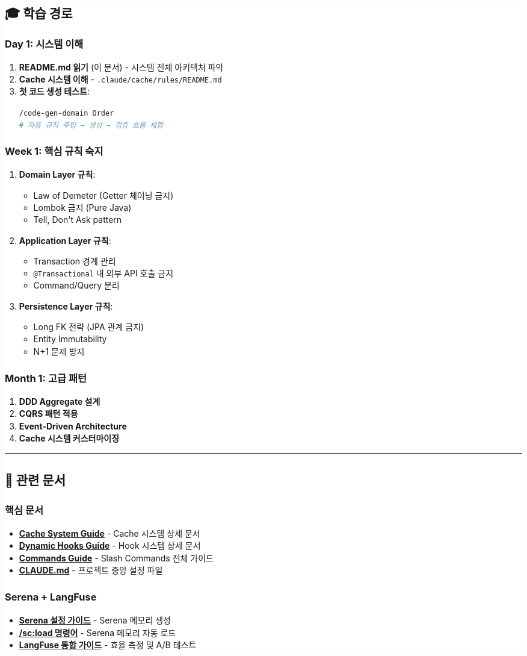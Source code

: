 
## 🎓 학습 경로

### Day 1: 시스템 이해

1. **README.md 읽기** (이 문서) - 시스템 전체 아키텍처 파악
2. **Cache 시스템 이해** - `.claude/cache/rules/README.md`
3. **첫 코드 생성 테스트**:
   ```bash
   /code-gen-domain Order
   # 자동 규칙 주입 → 생성 → 검증 흐름 체험
   ```

### Week 1: 핵심 규칙 숙지

1. **Domain Layer 규칙**:
   - Law of Demeter (Getter 체이닝 금지)
   - Lombok 금지 (Pure Java)
   - Tell, Don't Ask pattern

2. **Application Layer 규칙**:
   - Transaction 경계 관리
   - `@Transactional` 내 외부 API 호출 금지
   - Command/Query 분리

3. **Persistence Layer 규칙**:
   - Long FK 전략 (JPA 관계 금지)
   - Entity Immutability
   - N+1 문제 방지

### Month 1: 고급 패턴

1. **DDD Aggregate 설계**
2. **CQRS 패턴 적용**
3. **Event-Driven Architecture**
4. **Cache 시스템 커스터마이징**

---

## 🔗 관련 문서

### 핵심 문서

- **[Cache System Guide](./cache/rules/README.md)** - Cache 시스템 상세 문서
- **[Dynamic Hooks Guide](./hooks/README.md)** - Hook 시스템 상세 문서
- **[Commands Guide](./commands/README.md)** - Slash Commands 전체 가이드
- **[CLAUDE.md](./CLAUDE.md)** - 프로젝트 중앙 설정 파일

### Serena + LangFuse

- **[Serena 설정 가이드](./hooks/scripts/setup-serena-conventions.sh)** - Serena 메모리 생성
- **[/sc:load 명령어](./commands/sc-load.md)** - Serena 메모리 자동 로드
- **[LangFuse 통합 가이드](../docs/LANGFUSE_INTEGRATION_GUIDE.md)** - 효율 측정 및 A/B 테스트
